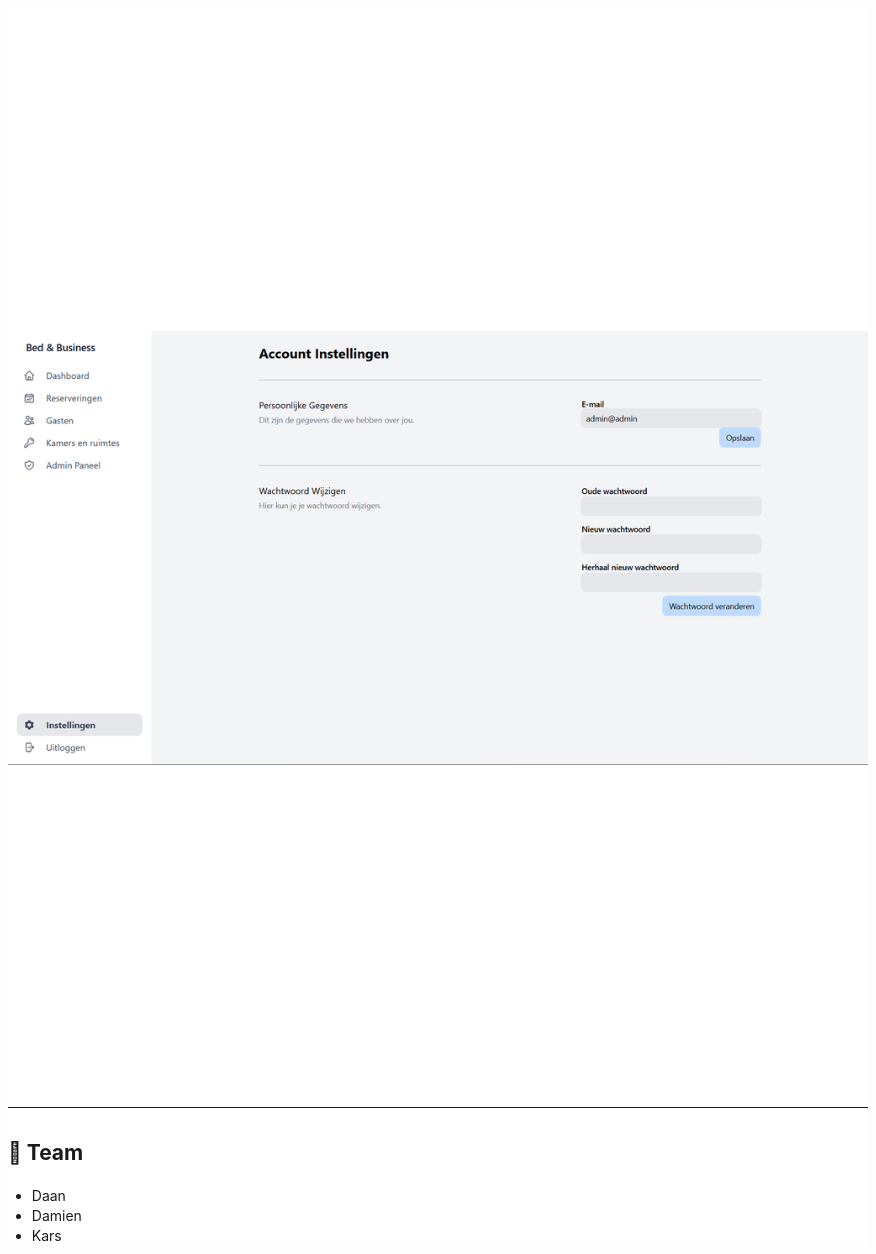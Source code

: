 <img width="1920" height="1080" alt="InstellingenAfbeelding" src="https://github.com/kars001/B-B-Reserveringssysteem/blob/main/Documentation/readme/496602352-96ccfa53-55e2-4efb-b72f-ac42008d2132.png" />


---

## 👥 Team

* Daan
* Damien
* Kars
